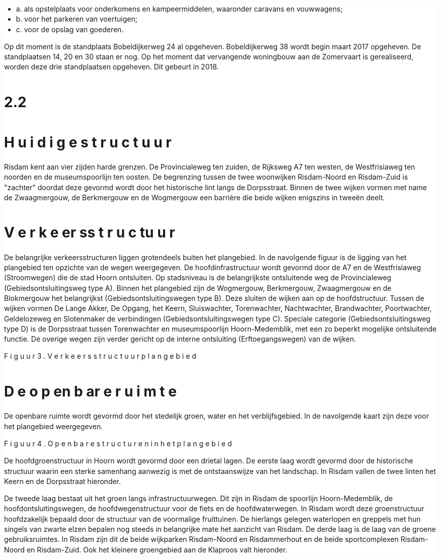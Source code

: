 - a. als opstelplaats voor onderkomens en kampeermiddelen, waaronder caravans en vouwwagens;
- b. voor het parkeren van voertuigen;
- c. voor de opslag van goederen.

Op dit moment is de standplaats Bobeldijkerweg 24 al opgeheven. Bobeldijkerweg 38 wordt begin maart 2017 opgeheven. De standplaatsen 14, 20 en 30 staan er nog. Op het moment dat vervangende woningbouw aan de Zomervaart is gerealiseerd, worden deze drie standplaatsen opgeheven. Dit gebeurt in 2018.

# 2.2

# H u i d i g e s t r u c t u u r

Risdam kent aan vier zijden harde grenzen. De Provincialeweg ten zuiden, de Rijksweg A7 ten westen, de Westfrisiaweg ten noorden en de museumspoorlijn ten oosten. De begrenzing tussen de twee woonwijken Risdam-Noord en Risdam-Zuid is "zachter" doordat deze gevormd wordt door het historische lint langs de Dorpsstraat. Binnen de twee wijken vormen met name de Zwaagmergouw, de Berkmergouw en de Wogmergouw een barrière die beide wijken enigszins in tweeën deelt.

# **V e r k e er ss t r u c tu u r**

De belangrijke verkeersstructuren liggen grotendeels buiten het plangebied. In de navolgende figuur is de ligging van het plangebied ten opzichte van de wegen weergegeven. De hoofdinfrastructuur wordt gevormd door de A7 en de Westfrisiaweg (Stroomwegen) die de stad Hoorn ontsluiten. Op stadsniveau is de belangrijkste ontsluitende weg de Provincialeweg (Gebiedsontsluitingsweg type A). Binnen het plangebied zijn de Wogmergouw, Berkmergouw, Zwaagmergouw en de Blokmergouw het belangrijkst (Gebiedsontsluitingswegen type B). Deze sluiten de wijken aan op de hoofdstructuur. Tussen de wijken vormen De Lange Akker, De Opgang, het Keern, Sluiswachter, Torenwachter, Nachtwachter, Brandwachter, Poortwachter, Geldelozeweg en Slotenmaker de verbindingen (Gebiedsontsluitingswegen type C). Speciale categorie (Gebiedsontsluitingsweg type D) is de Dorpsstraat tussen Torenwachter en museumspoorlijn Hoorn-Medemblik, met een zo beperkt mogelijke ontsluitende functie. De overige wegen zijn verder gericht op de interne ontsluiting (Erftoegangswegen) van de wijken.

F i g u u r 3 . V e r k e e r s s t r u c t u u r p l a n g e b i e d

# **D e o p en b ar e r u i m t e**

De openbare ruimte wordt gevormd door het stedelijk groen, water en het verblijfsgebied. In de navolgende kaart zijn deze voor het plangebied weergegeven.

F i g u u r 4 . O p e n b a r e s t r u c t u r e n i n h e t p l a n g e b i e d

De hoofdgroenstructuur in Hoorn wordt gevormd door een drietal lagen. De eerste laag wordt gevormd door de historische structuur waarin een sterke samenhang aanwezig is met de ontstaanswijze van het landschap. In Risdam vallen de twee linten het Keern en de Dorpsstraat hieronder.

De tweede laag bestaat uit het groen langs infrastructuurwegen. Dit zijn in Risdam de spoorlijn Hoorn-Medemblik, de hoofdontsluitingswegen, de hoofdwegenstructuur voor de fiets en de hoofdwaterwegen. In Risdam wordt deze groenstructuur hoofdzakelijk bepaald door de structuur van de voormalige fruittuinen. De hierlangs gelegen waterlopen en greppels met hun singels van zwarte elzen bepalen nog steeds in belangrijke mate het aanzicht van Risdam. De derde laag is de laag van de groene gebruiksruimtes. In Risdam zijn dit de beide wijkparken Risdam-Noord en Risdammerhout en de beide sportcomplexen Risdam-Noord en Risdam-Zuid. Ook het kleinere groengebied aan de Klaproos valt hieronder.
